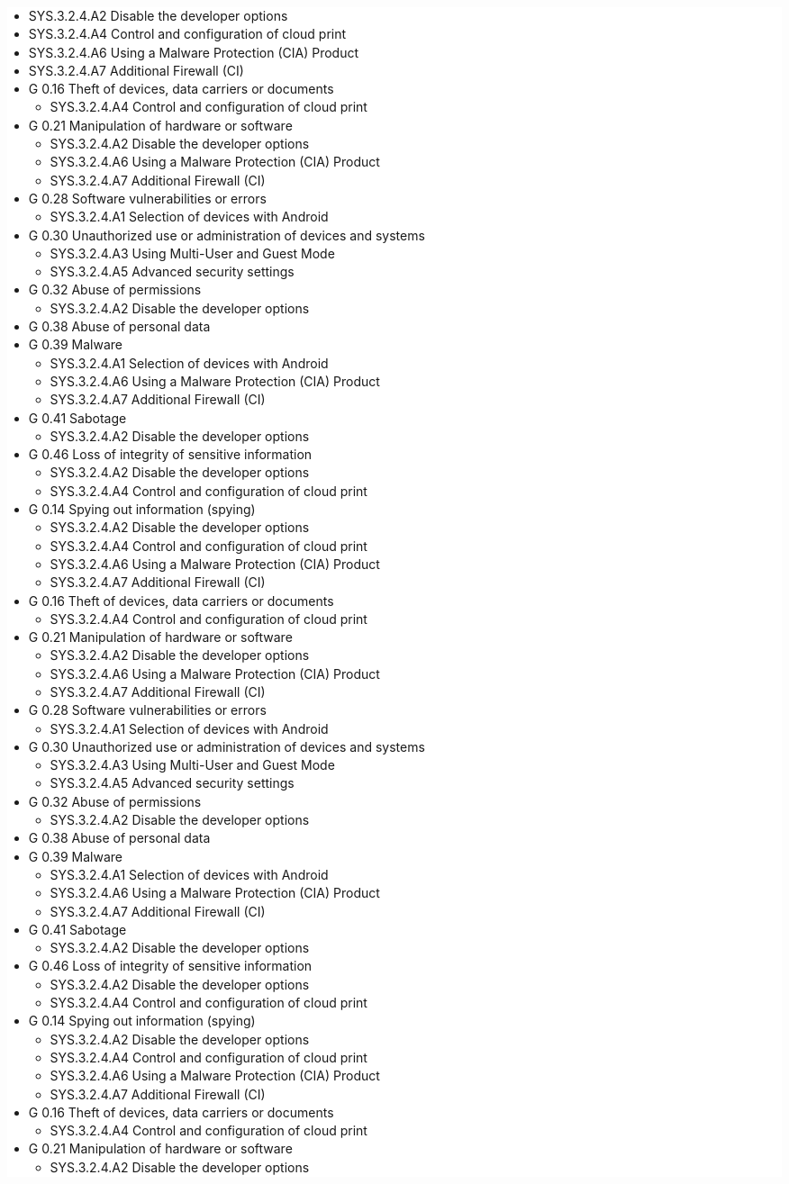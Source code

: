   * SYS.3.2.4.A2 Disable the developer options
  * SYS.3.2.4.A4 Control and configuration of cloud print
  * SYS.3.2.4.A6 Using a Malware Protection (CIA) Product
  * SYS.3.2.4.A7 Additional Firewall (CI)
* G 0.16 Theft of devices, data carriers or documents
  * SYS.3.2.4.A4 Control and configuration of cloud print
* G 0.21 Manipulation of hardware or software
  * SYS.3.2.4.A2 Disable the developer options
  * SYS.3.2.4.A6 Using a Malware Protection (CIA) Product
  * SYS.3.2.4.A7 Additional Firewall (CI)
* G 0.28 Software vulnerabilities or errors
  * SYS.3.2.4.A1 Selection of devices with Android
* G 0.30 Unauthorized use or administration of devices and systems
  * SYS.3.2.4.A3 Using Multi-User and Guest Mode
  * SYS.3.2.4.A5 Advanced security settings
* G 0.32 Abuse of permissions
  * SYS.3.2.4.A2 Disable the developer options
* G 0.38 Abuse of personal data
* G 0.39 Malware
  * SYS.3.2.4.A1 Selection of devices with Android
  * SYS.3.2.4.A6 Using a Malware Protection (CIA) Product
  * SYS.3.2.4.A7 Additional Firewall (CI)
* G 0.41 Sabotage
  * SYS.3.2.4.A2 Disable the developer options
* G 0.46 Loss of integrity of sensitive information
  * SYS.3.2.4.A2 Disable the developer options
  * SYS.3.2.4.A4 Control and configuration of cloud print
* G 0.14 Spying out information (spying)
  * SYS.3.2.4.A2 Disable the developer options
  * SYS.3.2.4.A4 Control and configuration of cloud print
  * SYS.3.2.4.A6 Using a Malware Protection (CIA) Product
  * SYS.3.2.4.A7 Additional Firewall (CI)
* G 0.16 Theft of devices, data carriers or documents
  * SYS.3.2.4.A4 Control and configuration of cloud print
* G 0.21 Manipulation of hardware or software
  * SYS.3.2.4.A2 Disable the developer options
  * SYS.3.2.4.A6 Using a Malware Protection (CIA) Product
  * SYS.3.2.4.A7 Additional Firewall (CI)
* G 0.28 Software vulnerabilities or errors
  * SYS.3.2.4.A1 Selection of devices with Android
* G 0.30 Unauthorized use or administration of devices and systems
  * SYS.3.2.4.A3 Using Multi-User and Guest Mode
  * SYS.3.2.4.A5 Advanced security settings
* G 0.32 Abuse of permissions
  * SYS.3.2.4.A2 Disable the developer options
* G 0.38 Abuse of personal data
* G 0.39 Malware
  * SYS.3.2.4.A1 Selection of devices with Android
  * SYS.3.2.4.A6 Using a Malware Protection (CIA) Product
  * SYS.3.2.4.A7 Additional Firewall (CI)
* G 0.41 Sabotage
  * SYS.3.2.4.A2 Disable the developer options
* G 0.46 Loss of integrity of sensitive information
  * SYS.3.2.4.A2 Disable the developer options
  * SYS.3.2.4.A4 Control and configuration of cloud print
* G 0.14 Spying out information (spying)
  * SYS.3.2.4.A2 Disable the developer options
  * SYS.3.2.4.A4 Control and configuration of cloud print
  * SYS.3.2.4.A6 Using a Malware Protection (CIA) Product
  * SYS.3.2.4.A7 Additional Firewall (CI)
* G 0.16 Theft of devices, data carriers or documents
  * SYS.3.2.4.A4 Control and configuration of cloud print
* G 0.21 Manipulation of hardware or software
  * SYS.3.2.4.A2 Disable the developer options